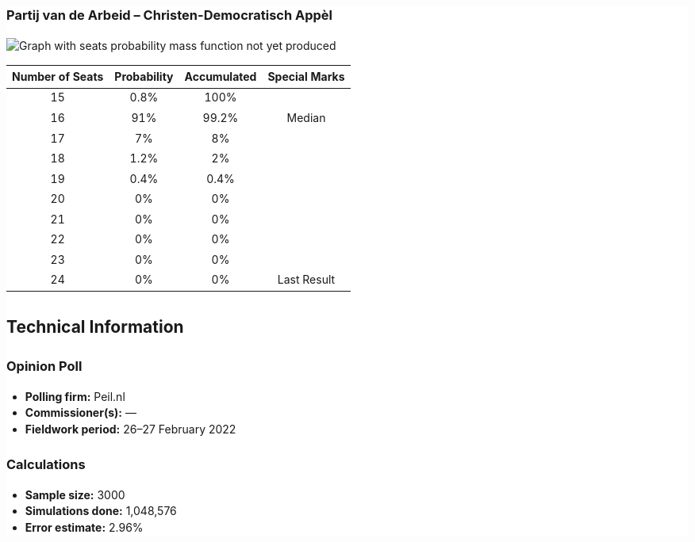 ### Partij van de Arbeid – Christen-Democratisch Appèl

![Graph with seats probability mass function not yet produced](2022-02-27-Peilnl-coalitions-seats-pmf-pvda–cda.png "Seats Probability Mass Function")

| Number of Seats | Probability | Accumulated | Special Marks |
|:---------------:|:-----------:|:-----------:|:-------------:|
| 15 | 0.8% | 100% |  |
| 16 | 91% | 99.2% | Median |
| 17 | 7% | 8% |  |
| 18 | 1.2% | 2% |  |
| 19 | 0.4% | 0.4% |  |
| 20 | 0% | 0% |  |
| 21 | 0% | 0% |  |
| 22 | 0% | 0% |  |
| 23 | 0% | 0% |  |
| 24 | 0% | 0% | Last Result |


## Technical Information

### Opinion Poll

+ **Polling firm:** Peil.nl
+ **Commissioner(s):** —
+ **Fieldwork period:** 26–27 February 2022

### Calculations

+ **Sample size:** 3000
+ **Simulations done:** 1,048,576
+ **Error estimate:** 2.96%

